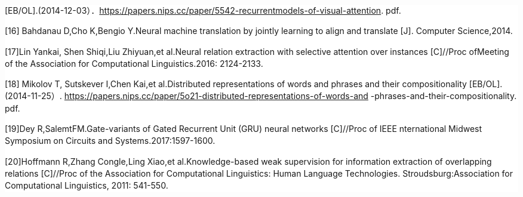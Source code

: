 [EB/OL].(2014-12-03）．https://papers.nips.cc/paper/5542-recurrentmodels-of-visual-attention. pdf.

[16] Bahdanau D,Cho K,Bengio Y.Neural machine translation by jointly learning to align and translate [J]. Computer Science,2014.

[17]Lin Yankai, Shen Shiqi,Liu Zhiyuan,et al.Neural relation extraction with selective attention over instances [C]//Proc ofMeeting of the Association for Computational Linguistics.2016: 2124-2133.

[18] Mikolov T, Sutskever I,Chen Kai,et al.Distributed representations of words and phrases and their compositionality [EB/OL].(2014-11-25）. https://papers.nips.cc/paper/5o21-distributed-representations-of-words-and -phrases-and-their-compositionality. pdf.

[19]Dey R,SalemtFM.Gate-variants of Gated Recurrent Unit (GRU) neural networks [C]//Proc of IEEE nternational Midwest Symposium on Circuits and Systems.2017:1597-1600.

[20]Hoffmann R,Zhang Congle,Ling Xiao,et al.Knowledge-based weak supervision for information extraction of overlapping relations [C]//Proc of the Association for Computational Linguistics: Human Language Technologies. Stroudsburg:Association for Computational Linguistics, 2011: 541-550.